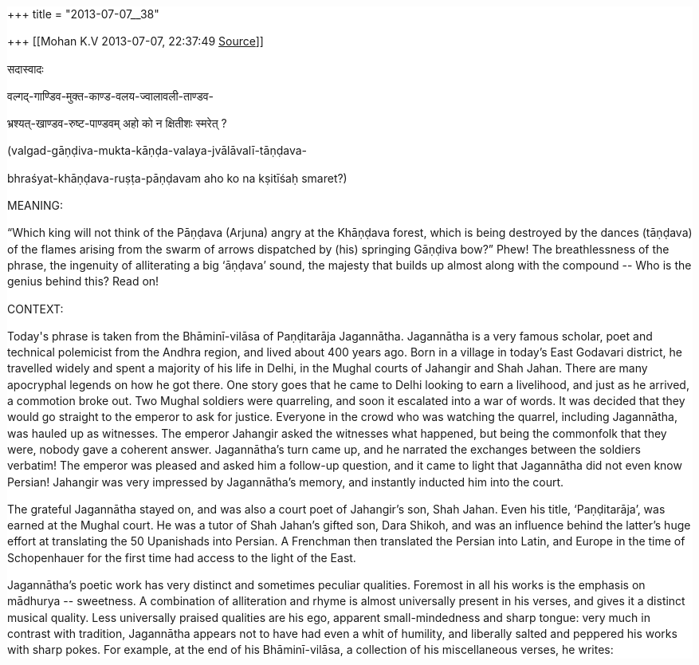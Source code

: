 +++
title = "2013-07-07__38"

+++
[[Mohan K.V	2013-07-07, 22:37:49 [Source](https://groups.google.com/g/sadaswada/c/lfHnnvxL9qY)]]



सदास्वादः

वल्गद्-गाण्डिव-मुक्त-काण्ड-वलय-ज्वालावली-ताण्डव-

भ्रश्यत्-खाण्डव-रुष्ट-पाण्डवम् अहो को न क्षितीशः स्मरेत् ?

  

(valgad-gāṇḍiva-mukta-kāṇḍa-valaya-jvālāvalī-tāṇḍava-

bhraśyat-khāṇḍava-ruṣṭa-pāṇḍavam aho ko na kṣitīśaḥ smaret?)

  

MEANING:

“Which king will not think of the Pāṇḍava (Arjuna) angry at the Khāṇḍava forest, which is being destroyed by the dances (tāṇḍava) of the flames arising from the swarm of arrows dispatched by (his) springing Gāṇḍiva bow?” Phew! The breathlessness of the phrase, the ingenuity of alliterating a big ‘āṇḍava’ sound, the majesty that builds up almost along with the compound -- Who is the genius behind this? Read on!

  

CONTEXT:

Today's phrase is taken from the Bhāminī-vilāsa of Paṇḍitarāja Jagannātha. Jagannātha is a very famous scholar, poet and technical polemicist from the Andhra region, and lived about 400 years ago. Born in a village in today’s East Godavari district, he travelled widely and spent a majority of his life in Delhi, in the Mughal courts of Jahangir and Shah Jahan. There are many apocryphal legends on how he got there. One story goes that he came to Delhi looking to earn a livelihood, and just as he arrived, a commotion broke out. Two Mughal soldiers were quarreling, and soon it escalated into a war of words. It was decided that they would go straight to the emperor to ask for justice. Everyone in the crowd who was watching the quarrel, including Jagannātha, was hauled up as witnesses. The emperor Jahangir asked the witnesses what happened, but being the commonfolk that they were, nobody gave a coherent answer. Jagannātha’s turn came up, and he narrated the exchanges between the soldiers verbatim! The emperor was pleased and asked him a follow-up question, and it came to light that Jagannātha did not even know Persian! Jahangir was very impressed by Jagannātha’s memory, and instantly inducted him into the court.

  

The grateful Jagannātha stayed on, and was also a court poet of Jahangir’s son, Shah Jahan. Even his title, ‘Paṇḍitarāja’, was earned at the Mughal court. He was a tutor of Shah Jahan’s gifted son, Dara Shikoh, and was an influence behind the latter’s huge effort at translating the 50 Upanishads into Persian. A Frenchman then translated the Persian into Latin, and Europe in the time of Schopenhauer for the first time had access to the light of the East.

  

Jagannātha’s poetic work has very distinct and sometimes peculiar qualities. Foremost in all his works is the emphasis on mādhurya -- sweetness. A combination of alliteration and rhyme is almost universally present in his verses, and gives it a distinct musical quality. Less universally praised qualities are his ego, apparent small-mindedness and sharp tongue: very much in contrast with tradition, Jagannātha appears not to have had even a whit of humility, and liberally salted and peppered his works with sharp pokes. For example, at the end of his Bhāminī-vilāsa, a collection of his miscellaneous verses, he writes:
